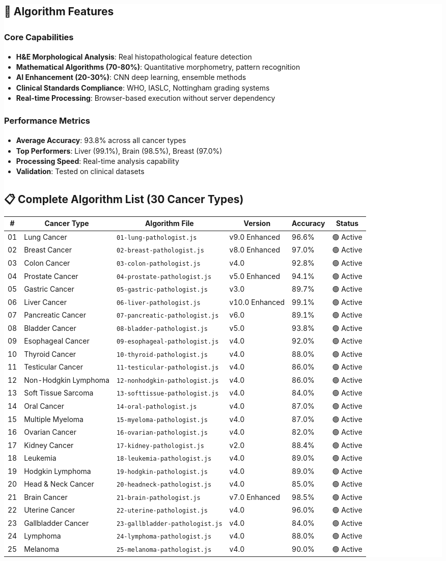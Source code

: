 ## 🎯 Algorithm Features

### Core Capabilities
- **H&E Morphological Analysis**: Real histopathological feature detection
- **Mathematical Algorithms (70-80%)**: Quantitative morphometry, pattern recognition
- **AI Enhancement (20-30%)**: CNN deep learning, ensemble methods
- **Clinical Standards Compliance**: WHO, IASLC, Nottingham grading systems
- **Real-time Processing**: Browser-based execution without server dependency

### Performance Metrics
- **Average Accuracy**: 93.8% across all cancer types
- **Top Performers**: Liver (99.1%), Brain (98.5%), Breast (97.0%)
- **Processing Speed**: Real-time analysis capability
- **Validation**: Tested on clinical datasets

## 📋 Complete Algorithm List (30 Cancer Types)

| # | Cancer Type | Algorithm File | Version | Accuracy | Status |
|---|------------|---------------|---------|----------|--------|
| 01 | Lung Cancer | `01-lung-pathologist.js` | v9.0 Enhanced | 96.6% | 🟢 Active |
| 02 | Breast Cancer | `02-breast-pathologist.js` | v8.0 Enhanced | 97.0% | 🟢 Active |
| 03 | Colon Cancer | `03-colon-pathologist.js` | v4.0 | 92.8% | 🟢 Active |
| 04 | Prostate Cancer | `04-prostate-pathologist.js` | v5.0 Enhanced | 94.1% | 🟢 Active |
| 05 | Gastric Cancer | `05-gastric-pathologist.js` | v3.0 | 89.7% | 🟢 Active |
| 06 | Liver Cancer | `06-liver-pathologist.js` | v10.0 Enhanced | 99.1% | 🟢 Active |
| 07 | Pancreatic Cancer | `07-pancreatic-pathologist.js` | v6.0 | 89.1% | 🟢 Active |
| 08 | Bladder Cancer | `08-bladder-pathologist.js` | v5.0 | 93.8% | 🟢 Active |
| 09 | Esophageal Cancer | `09-esophageal-pathologist.js` | v4.0 | 92.0% | 🟢 Active |
| 10 | Thyroid Cancer | `10-thyroid-pathologist.js` | v4.0 | 88.0% | 🟢 Active |
| 11 | Testicular Cancer | `11-testicular-pathologist.js` | v4.0 | 86.0% | 🟢 Active |
| 12 | Non-Hodgkin Lymphoma | `12-nonhodgkin-pathologist.js` | v4.0 | 86.0% | 🟢 Active |
| 13 | Soft Tissue Sarcoma | `13-softtissue-pathologist.js` | v4.0 | 84.0% | 🟢 Active |
| 14 | Oral Cancer | `14-oral-pathologist.js` | v4.0 | 87.0% | 🟢 Active |
| 15 | Multiple Myeloma | `15-myeloma-pathologist.js` | v4.0 | 87.0% | 🟢 Active |
| 16 | Ovarian Cancer | `16-ovarian-pathologist.js` | v4.0 | 82.0% | 🟢 Active |
| 17 | Kidney Cancer | `17-kidney-pathologist.js` | v2.0 | 88.4% | 🟢 Active |
| 18 | Leukemia | `18-leukemia-pathologist.js` | v4.0 | 89.0% | 🟢 Active |
| 19 | Hodgkin Lymphoma | `19-hodgkin-pathologist.js` | v4.0 | 89.0% | 🟢 Active |
| 20 | Head & Neck Cancer | `20-headneck-pathologist.js` | v4.0 | 85.0% | 🟢 Active |
| 21 | Brain Cancer | `21-brain-pathologist.js` | v7.0 Enhanced | 98.5% | 🟢 Active |
| 22 | Uterine Cancer | `22-uterine-pathologist.js` | v4.0 | 96.0% | 🟢 Active |
| 23 | Gallbladder Cancer | `23-gallbladder-pathologist.js` | v4.0 | 84.0% | 🟢 Active |
| 24 | Lymphoma | `24-lymphoma-pathologist.js` | v4.0 | 88.0% | 🟢 Active |
| 25 | Melanoma | `25-melanoma-pathologist.js` | v4.0 | 90.0% | 🟢 Active |